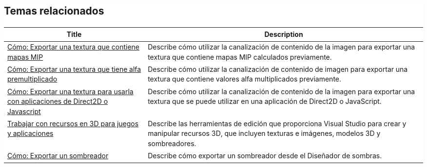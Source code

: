 ## <a name="related-topics"></a>Temas relacionados

|Title|Description|
|-----------|-----------------|
|[Cómo: Exportar una textura que contiene mapas MIP](../designers/how-to-export-a-texture-that-contains-mipmaps.md)|Describe cómo utilizar la canalización de contenido de la imagen para exportar una textura que contiene mapas MIP calculados previamente.|
|[Cómo: Exportar una textura que tiene alfa premultiplicado](../designers/how-to-export-a-texture-that-has-premultiplied-alpha.md)|Describe cómo utilizar la canalización de contenido de imagen para exportar una textura que contiene valores alfa multiplicados previamente.|
|[Cómo: Exportar una textura para usarla con aplicaciones de Direct2D o Javascript](../designers/how-to-export-a-texture-for-use-with-direct2d-or-javascipt-apps.md)|Describe cómo utilizar la canalización de contenido de la imagen para exportar una textura que se puede utilizar en una aplicación de Direct2D o JavaScript.|
|[Trabajar con recursos en 3D para juegos y aplicaciones](../designers/working-with-3-d-assets-for-games-and-apps.md)|Describe las herramientas de edición que proporciona Visual Studio para crear y manipular recursos 3D, que incluyen texturas e imágenes, modelos 3D y sombreadores.|
|[Cómo: Exportar un sombreador](../designers/how-to-export-a-shader.md)|Describe cómo exportar un sombreador desde el Diseñador de sombras.|